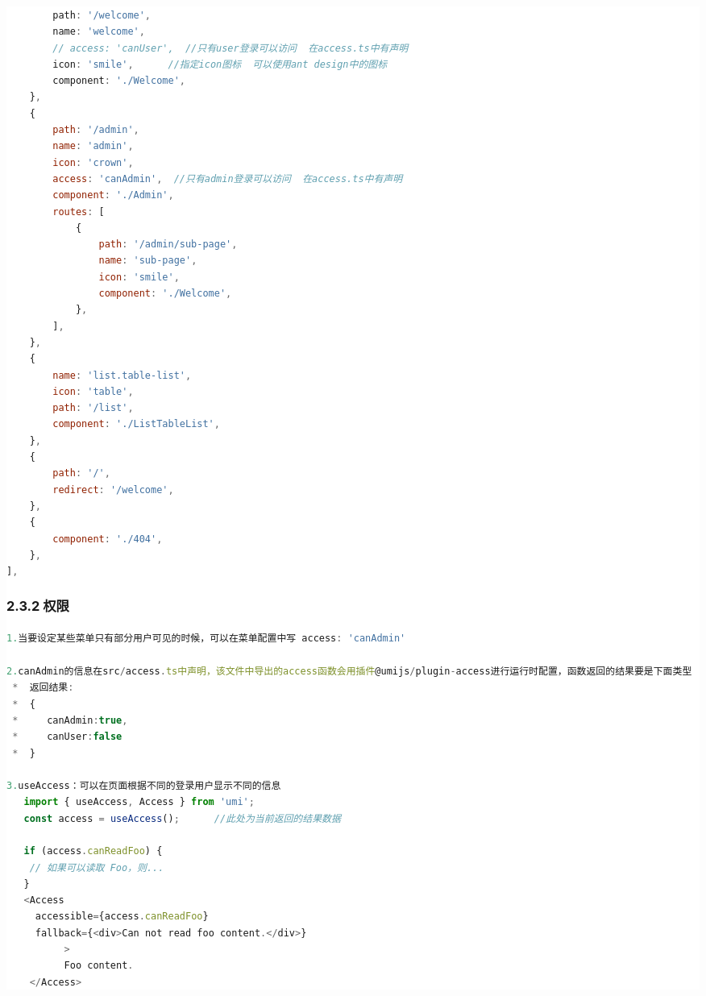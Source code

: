 ```javascript
        path: '/welcome',
        name: 'welcome',
        // access: 'canUser',  //只有user登录可以访问  在access.ts中有声明
        icon: 'smile',      //指定icon图标  可以使用ant design中的图标
        component: './Welcome',
    },
    {
        path: '/admin',
        name: 'admin',
        icon: 'crown',
        access: 'canAdmin',  //只有admin登录可以访问  在access.ts中有声明
        component: './Admin',
        routes: [
            {
                path: '/admin/sub-page',
                name: 'sub-page',
                icon: 'smile',
                component: './Welcome',
            },
        ],
    },
    {
        name: 'list.table-list',
        icon: 'table',
        path: '/list',
        component: './ListTableList',
    },
    {
        path: '/',
        redirect: '/welcome',
    },
    {
        component: './404',
    },
],
```

### 2.3.2 权限

```typescript
1.当要设定某些菜单只有部分用户可见的时候，可以在菜单配置中写 access: 'canAdmin'

2.canAdmin的信息在src/access.ts中声明，该文件中导出的access函数会用插件@umijs/plugin-access进行运行时配置，函数返回的结果要是下面类型
 *  返回结果:
 *  {
 *     canAdmin:true,
 *     canUser:false
 *  }

3.useAccess：可以在页面根据不同的登录用户显示不同的信息
   import { useAccess, Access } from 'umi';
   const access = useAccess();      //此处为当前返回的结果数据
   
   if (access.canReadFoo) {
    // 如果可以读取 Foo，则...
   } 
   <Access
     accessible={access.canReadFoo}
     fallback={<div>Can not read foo content.</div>}
          >
          Foo content.
    </Access>
```
